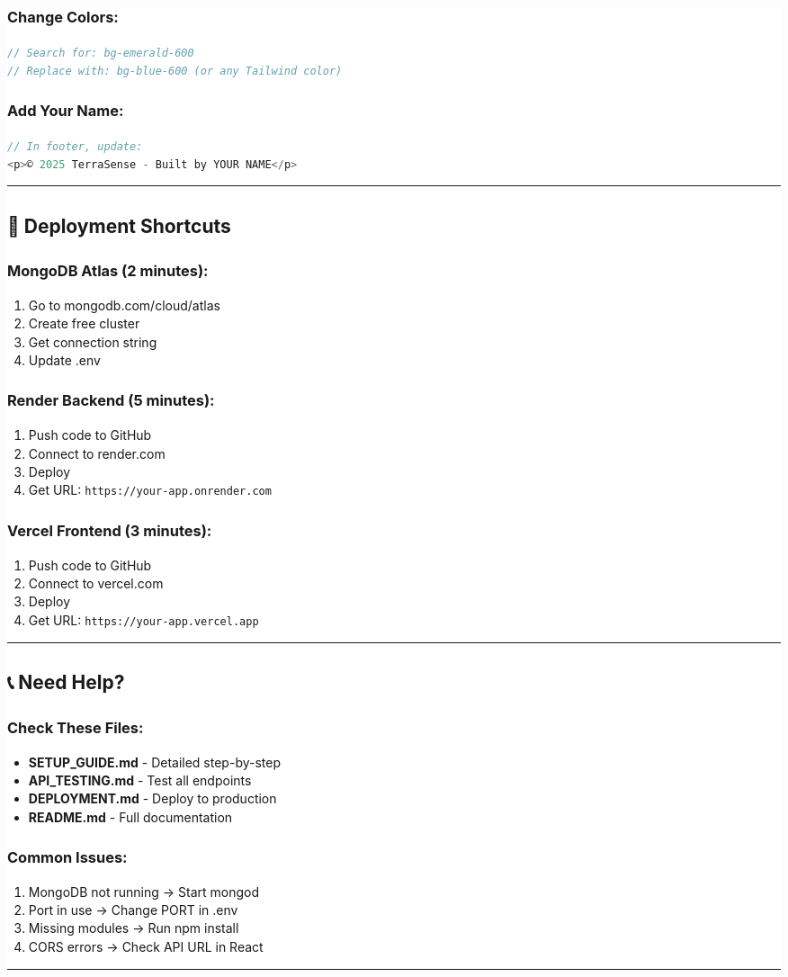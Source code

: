 ### Change Colors:
```javascript
// Search for: bg-emerald-600
// Replace with: bg-blue-600 (or any Tailwind color)
```

### Add Your Name:
```javascript
// In footer, update:
<p>© 2025 TerraSense - Built by YOUR NAME</p>
```

---

## 🚀 Deployment Shortcuts

### MongoDB Atlas (2 minutes):
1. Go to mongodb.com/cloud/atlas
2. Create free cluster
3. Get connection string
4. Update .env

### Render Backend (5 minutes):
1. Push code to GitHub
2. Connect to render.com
3. Deploy
4. Get URL: `https://your-app.onrender.com`

### Vercel Frontend (3 minutes):
1. Push code to GitHub
2. Connect to vercel.com
3. Deploy
4. Get URL: `https://your-app.vercel.app`

---

## 📞 Need Help?

### Check These Files:
- **SETUP_GUIDE.md** - Detailed step-by-step
- **API_TESTING.md** - Test all endpoints
- **DEPLOYMENT.md** - Deploy to production
- **README.md** - Full documentation

### Common Issues:
1. MongoDB not running → Start mongod
2. Port in use → Change PORT in .env
3. Missing modules → Run npm install
4. CORS errors → Check API URL in React

---